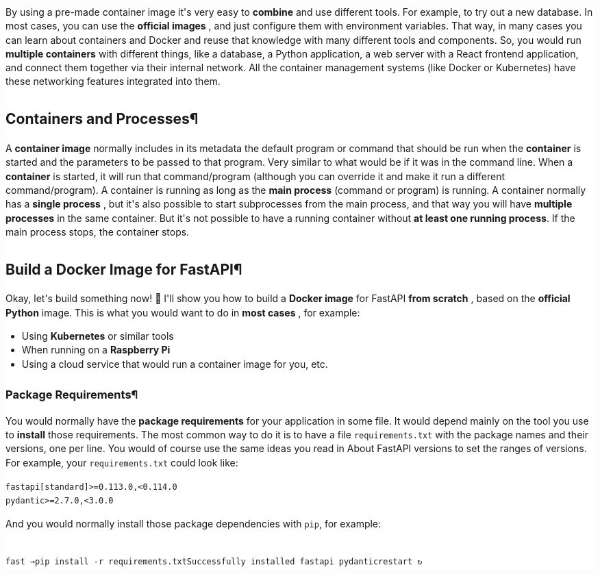 
By using a pre-made container image it's very easy to **combine** and use different tools. For example, to try out a new database. In most cases, you can use the **official images** , and just configure them with environment variables.
That way, in many cases you can learn about containers and Docker and reuse that knowledge with many different tools and components.
So, you would run **multiple containers** with different things, like a database, a Python application, a web server with a React frontend application, and connect them together via their internal network.
All the container management systems (like Docker or Kubernetes) have these networking features integrated into them.
## Containers and Processes¶
A **container image** normally includes in its metadata the default program or command that should be run when the **container** is started and the parameters to be passed to that program. Very similar to what would be if it was in the command line.
When a **container** is started, it will run that command/program (although you can override it and make it run a different command/program).
A container is running as long as the **main process** (command or program) is running.
A container normally has a **single process** , but it's also possible to start subprocesses from the main process, and that way you will have **multiple processes** in the same container.
But it's not possible to have a running container without **at least one running process**. If the main process stops, the container stops.
## Build a Docker Image for FastAPI¶
Okay, let's build something now! 🚀
I'll show you how to build a **Docker image** for FastAPI **from scratch** , based on the **official Python** image.
This is what you would want to do in **most cases** , for example:
  * Using **Kubernetes** or similar tools
  * When running on a **Raspberry Pi**
  * Using a cloud service that would run a container image for you, etc.


### Package Requirements¶
You would normally have the **package requirements** for your application in some file.
It would depend mainly on the tool you use to **install** those requirements.
The most common way to do it is to have a file `requirements.txt` with the package names and their versions, one per line.
You would of course use the same ideas you read in About FastAPI versions to set the ranges of versions.
For example, your `requirements.txt` could look like:
```
fastapi[standard]>=0.113.0,<0.114.0
pydantic>=2.7.0,<3.0.0

```

And you would normally install those package dependencies with `pip`, for example:
```

fast →pip install -r requirements.txtSuccessfully installed fastapi pydanticrestart ↻

```
